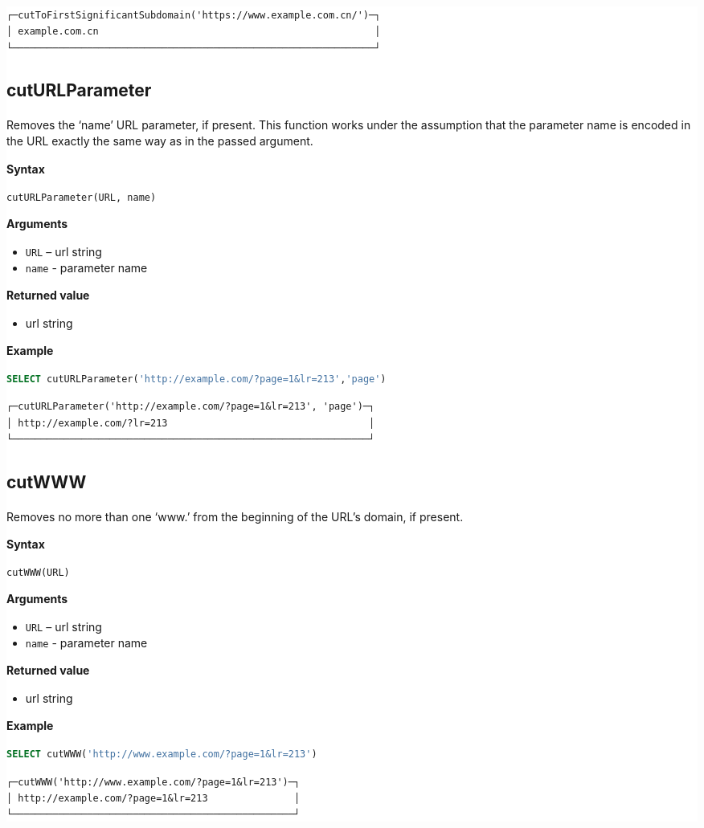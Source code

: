 ```plain%20text
┌─cutToFirstSignificantSubdomain('https://www.example.com.cn/')─┐
│ example.com.cn                                                │
└───────────────────────────────────────────────────────────────┘
```
## cutURLParameter
Removes the ‘name’ URL parameter, if present. This function works under the assumption that the parameter name is encoded in the URL exactly the same way as in the passed argument.

**Syntax**

```sql
cutURLParameter(URL, name)
```

**Arguments**
- `URL` – url string
- `name` - parameter name

**Returned value**
- url string

**Example**

```sql
SELECT cutURLParameter('http://example.com/?page=1&lr=213','page')
```

```plain%20text
┌─cutURLParameter('http://example.com/?page=1&lr=213', 'page')─┐
│ http://example.com/?lr=213                                   │
└──────────────────────────────────────────────────────────────┘
```

## cutWWW
Removes no more than one ‘www.’ from the beginning of the URL’s domain, if present.

**Syntax**

```sql
cutWWW(URL)
```

**Arguments**
- `URL` – url string
- `name` - parameter name

**Returned value**
- url string

**Example**

```sql
SELECT cutWWW('http://www.example.com/?page=1&lr=213')
```

```plain%20text
┌─cutWWW('http://www.example.com/?page=1&lr=213')─┐
│ http://example.com/?page=1&lr=213               │
└─────────────────────────────────────────────────┘
```
